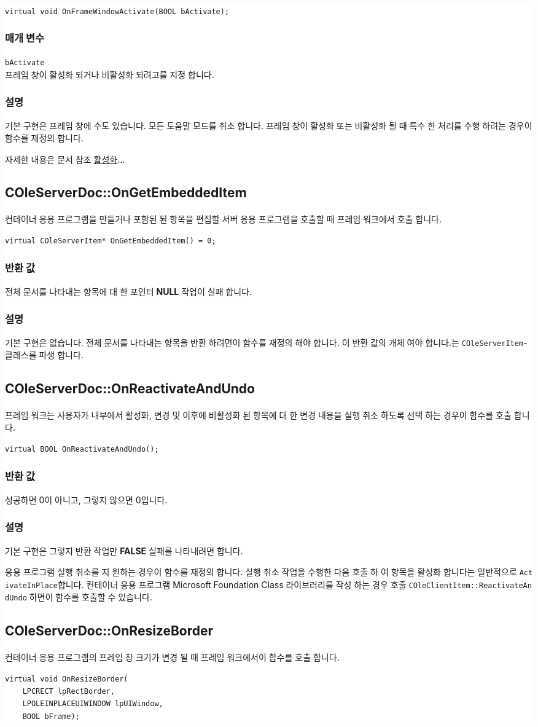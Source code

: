 ```  
virtual void OnFrameWindowActivate(BOOL bActivate);
```  
  
### <a name="parameters"></a>매개 변수  
 `bActivate`  
 프레임 창이 활성화 되거나 비활성화 되려고를 지정 합니다.  
  
### <a name="remarks"></a>설명  
 기본 구현은 프레임 창에 수도 있습니다. 모든 도움말 모드를 취소 합니다. 프레임 창이 활성화 또는 비활성화 될 때 특수 한 처리를 수행 하려는 경우이 함수를 재정의 합니다.  
  
 자세한 내용은 문서 참조 [활성화](../../mfc/activation-cpp.md)...  
  
##  <a name="ongetembeddeditem"></a>  COleServerDoc::OnGetEmbeddedItem  
 컨테이너 응용 프로그램을 만들거나 포함된 된 항목을 편집할 서버 응용 프로그램을 호출할 때 프레임 워크에서 호출 합니다.  
  
```  
virtual COleServerItem* OnGetEmbeddedItem() = 0;  
```  
  
### <a name="return-value"></a>반환 값  
 전체 문서를 나타내는 항목에 대 한 포인터 **NULL** 작업이 실패 합니다.  
  
### <a name="remarks"></a>설명  
 기본 구현은 없습니다. 전체 문서를 나타내는 항목을 반환 하려면이 함수를 재정의 해야 합니다. 이 반환 값의 개체 여야 합니다.는 `COleServerItem`-클래스를 파생 합니다.  
  
##  <a name="onreactivateandundo"></a>  COleServerDoc::OnReactivateAndUndo  
 프레임 워크는 사용자가 내부에서 활성화, 변경 및 이후에 비활성화 된 항목에 대 한 변경 내용을 실행 취소 하도록 선택 하는 경우이 함수를 호출 합니다.  
  
```  
virtual BOOL OnReactivateAndUndo();
```  
  
### <a name="return-value"></a>반환 값  
 성공하면 0이 아니고, 그렇지 않으면 0입니다.  
  
### <a name="remarks"></a>설명  
 기본 구현은 그렇지 반환 작업만 **FALSE** 실패를 나타내려면 합니다.  
  
 응용 프로그램 실행 취소를 지 원하는 경우이 함수를 재정의 합니다. 실행 취소 작업을 수행한 다음 호출 하 여 항목을 활성화 합니다는 일반적으로 `ActivateInPlace`합니다. 컨테이너 응용 프로그램 Microsoft Foundation Class 라이브러리를 작성 하는 경우 호출 `COleClientItem::ReactivateAndUndo` 하면이 함수를 호출할 수 있습니다.  
  
##  <a name="onresizeborder"></a>  COleServerDoc::OnResizeBorder  
 컨테이너 응용 프로그램의 프레임 창 크기가 변경 될 때 프레임 워크에서이 함수를 호출 합니다.  
  
```  
virtual void OnResizeBorder(
    LPCRECT lpRectBorder,  
    LPOLEINPLACEUIWINDOW lpUIWindow,  
    BOOL bFrame);
```  
  